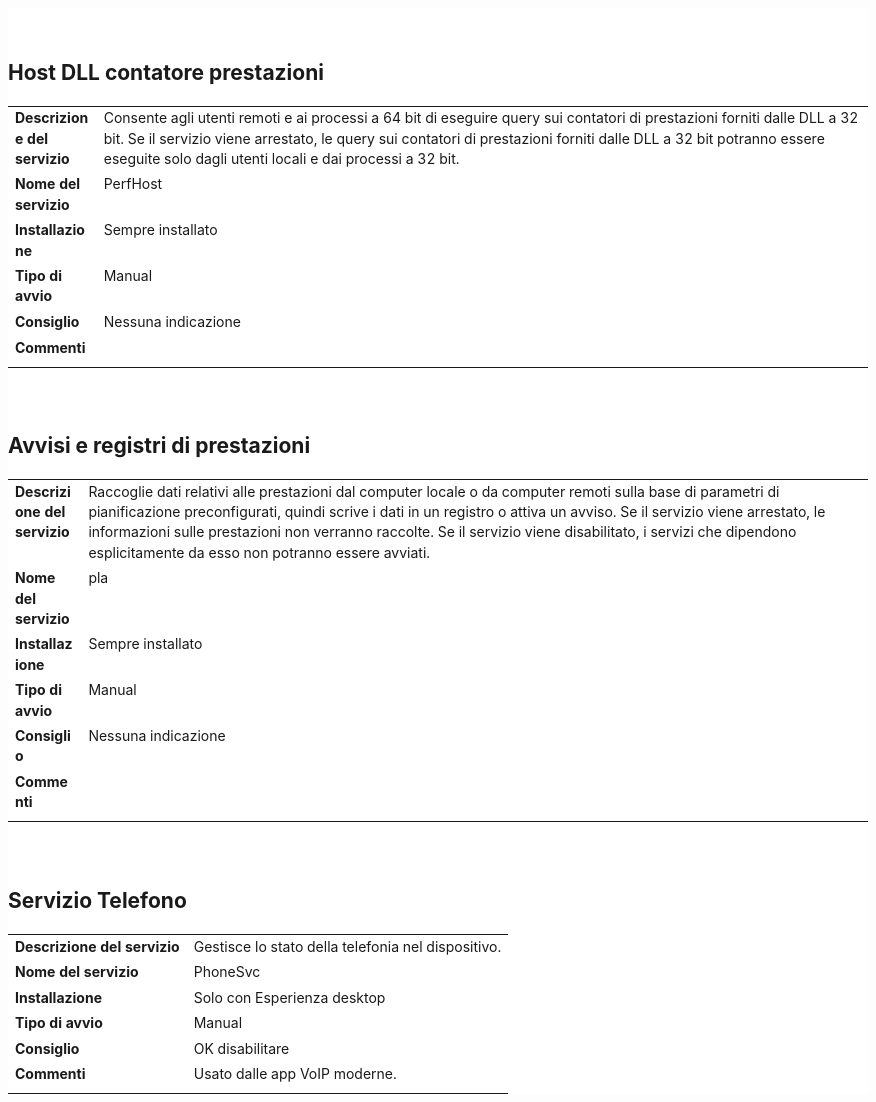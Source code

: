 <br />

## <a name="performance-counter-dll-host"></a>Host DLL contatore prestazioni         

| | |           
|---|---|       
|   **Descrizione del servizio** |   Consente agli utenti remoti e ai processi a 64 bit di eseguire query sui contatori di prestazioni forniti dalle DLL a 32 bit. Se il servizio viene arrestato, le query sui contatori di prestazioni forniti dalle DLL a 32 bit potranno essere eseguite solo dagli utenti locali e dai processi a 32 bit.
|   **Nome del servizio**    |   PerfHost
|   **Installazione**    |   Sempre installato
|   **Tipo di avvio**   |   Manual
|   **Consiglio**  | Nessuna indicazione    
|   **Commenti**    |   
|||         

<br />          

## <a name="performance-logs--alerts"></a>Avvisi e registri di prestazioni            

| | |           
|---|---|   
|   **Descrizione del servizio** |   Raccoglie dati relativi alle prestazioni dal computer locale o da computer remoti sulla base di parametri di pianificazione preconfigurati, quindi scrive i dati in un registro o attiva un avviso. Se il servizio viene arrestato, le informazioni sulle prestazioni non verranno raccolte. Se il servizio viene disabilitato, i servizi che dipendono esplicitamente da esso non potranno essere avviati.
|   **Nome del servizio**    |   pla
|   **Installazione**    |   Sempre installato
|   **Tipo di avvio**   |   Manual
|   **Consiglio**  | Nessuna indicazione   
|   **Commenti**    |   
|||         

<br />          

##  <a name="phone-service"></a>Servizio Telefono       

| | |           
|---|---|   
|   **Descrizione del servizio** |   Gestisce lo stato della telefonia nel dispositivo.
|   **Nome del servizio**    |   PhoneSvc
|   **Installazione**    |   Solo con Esperienza desktop
|   **Tipo di avvio**   |   Manual
|   **Consiglio**  |   OK disabilitare
|   **Commenti**    |   Usato dalle app VoIP moderne.
|||         
